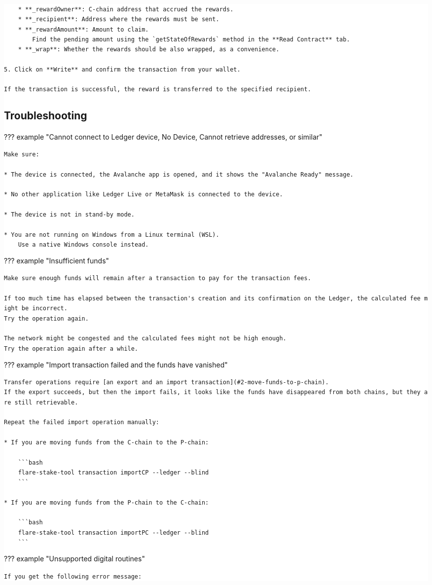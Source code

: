         * **_rewardOwner**: C-chain address that accrued the rewards.
        * **_recipient**: Address where the rewards must be sent.
        * **_rewardAmount**: Amount to claim.
            Find the pending amount using the `getStateOfRewards` method in the **Read Contract** tab.
        * **_wrap**: Whether the rewards should be also wrapped, as a convenience.

    5. Click on **Write** and confirm the transaction from your wallet.

    If the transaction is successful, the reward is transferred to the specified recipient.

## Troubleshooting

??? example "Cannot connect to Ledger device, No Device, Cannot retrieve addresses, or similar"

    Make sure:

    * The device is connected, the Avalanche app is opened, and it shows the "Avalanche Ready" message.

    * No other application like Ledger Live or MetaMask is connected to the device.

    * The device is not in stand-by mode.

    * You are not running on Windows from a Linux terminal (WSL).
        Use a native Windows console instead.

??? example "Insufficient funds"

    Make sure enough funds will remain after a transaction to pay for the transaction fees.

    If too much time has elapsed between the transaction's creation and its confirmation on the Ledger, the calculated fee might be incorrect.
    Try the operation again.

    The network might be congested and the calculated fees might not be high enough.
    Try the operation again after a while.

??? example "Import transaction failed and the funds have vanished"

    Transfer operations require [an export and an import transaction](#2-move-funds-to-p-chain).
    If the export succeeds, but then the import fails, it looks like the funds have disappeared from both chains, but they are still retrievable.

    Repeat the failed import operation manually:

    * If you are moving funds from the C-chain to the P-chain:

        ```bash
        flare-stake-tool transaction importCP --ledger --blind
        ```

    * If you are moving funds from the P-chain to the C-chain:

        ```bash
        flare-stake-tool transaction importPC --ledger --blind
        ```

??? example "Unsupported digital routines"

    If you get the following error message:
